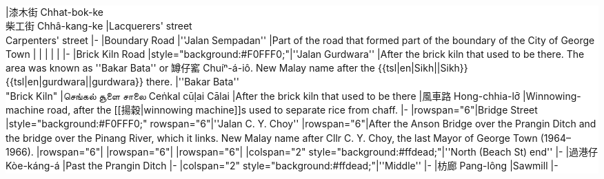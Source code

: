 |漆木街 Chhat-bok-ke <br>柴工街 Chhâ-kang-ke
|Lacquerers' street <br>Carpenters' street
|-
|Boundary Road
|''Jalan Sempadan''
|Part of the road that formed part of the boundary of the City of George Town
|
|
|
|
|
|-
|Brick Kiln Road
|style="background:#F0FFF0;"|''Jalan Gurdwara''
|After the brick kiln that used to be there. The area was known as ''Bakar Bata'' or 罇仔窰 Chuíⁿ-á-iô. New Malay name after the {{tsl|en|Sikh||Sikh}} {{tsl|en|gurdwara||gurdwara}} there.
|''Bakar Bata''<br> "Brick Kiln"
|செங்கல் சூளை சாலை Ceṅkal cūḷai Cālai
|After the brick kiln that used to be there
|風車路 Hong-chhia-lơ̄
|Winnowing-machine road, after the [[揚穀|winnowing machine]]s used to separate rice from chaff.
|-
|rowspan="6"|Bridge Street
|style="background:#F0FFF0;" rowspan="6"|''Jalan C. Y. Choy''
|rowspan="6"|After the Anson Bridge over the Prangin Ditch and the bridge over the Pinang River, which it links. New Malay name after Cllr C. Y. Choy, the last Mayor of George Town (1964–1966).
|rowspan="6"|
|rowspan="6"|
|rowspan="6"|
|colspan="2" style="background:#ffdead;"|''North (Beach St) end''
|-
|過港仔 Kòe-káng-á
|Past the Prangin Ditch
|-
|colspan="2" style="background:#ffdead;"|''Middle''
|-
|枋廊 Pang-lông
|Sawmill
|-